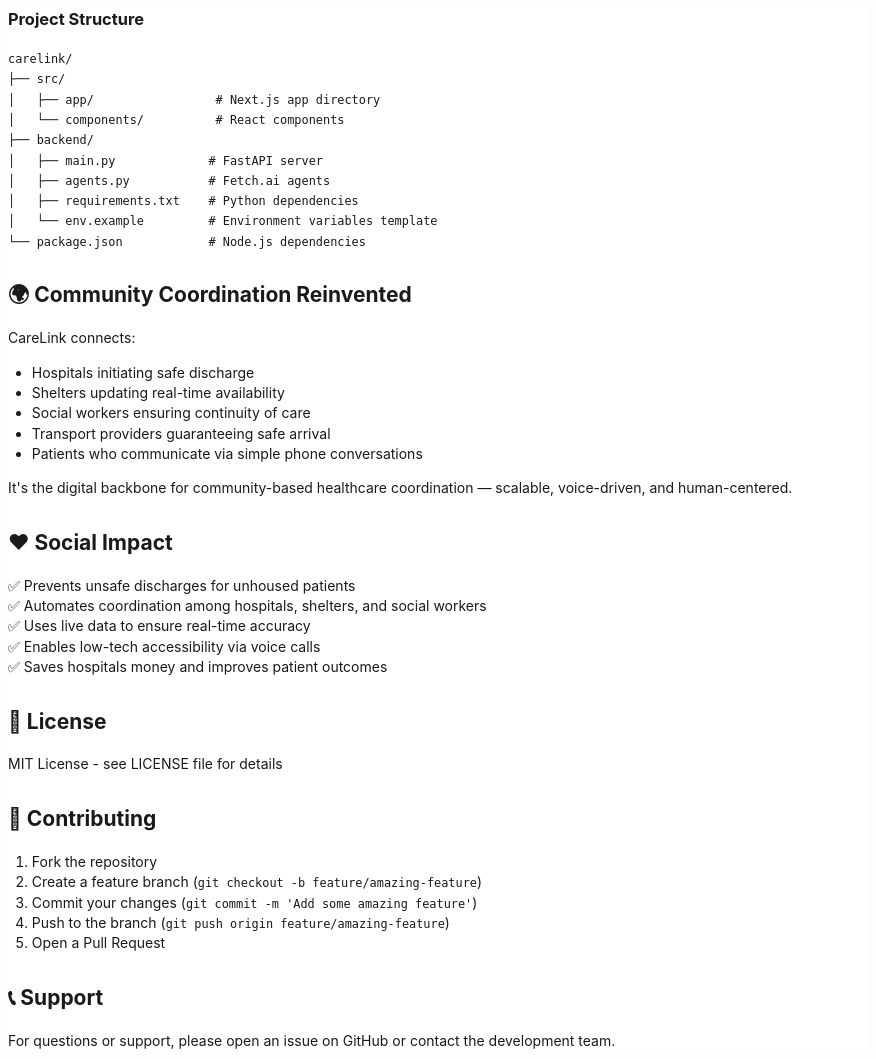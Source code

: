 ### Project Structure

```
carelink/
├── src/
│   ├── app/                 # Next.js app directory
│   └── components/          # React components
├── backend/
│   ├── main.py             # FastAPI server
│   ├── agents.py           # Fetch.ai agents
│   ├── requirements.txt    # Python dependencies
│   └── env.example         # Environment variables template
└── package.json            # Node.js dependencies
```

## 🌍 Community Coordination Reinvented

CareLink connects:
- Hospitals initiating safe discharge
- Shelters updating real-time availability
- Social workers ensuring continuity of care
- Transport providers guaranteeing safe arrival
- Patients who communicate via simple phone conversations

It's the digital backbone for community-based healthcare coordination — scalable, voice-driven, and human-centered.

## ❤️ Social Impact

✅ Prevents unsafe discharges for unhoused patients  
✅ Automates coordination among hospitals, shelters, and social workers  
✅ Uses live data to ensure real-time accuracy  
✅ Enables low-tech accessibility via voice calls  
✅ Saves hospitals money and improves patient outcomes  

## 📄 License

MIT License - see LICENSE file for details

## 🤝 Contributing

1. Fork the repository
2. Create a feature branch (`git checkout -b feature/amazing-feature`)
3. Commit your changes (`git commit -m 'Add some amazing feature'`)
4. Push to the branch (`git push origin feature/amazing-feature`)
5. Open a Pull Request

## 📞 Support

For questions or support, please open an issue on GitHub or contact the development team.